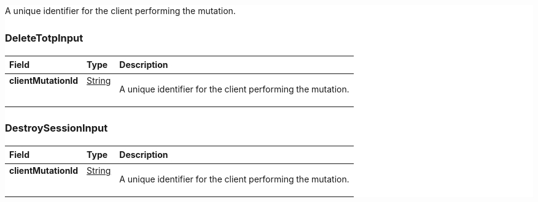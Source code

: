 A unique identifier for the client performing the mutation.

</td>
</tr>
</tbody>
</table>

### DeleteTotpInput

<table>
<thead>
<tr>
<th colspan="2" align="left">Field</th>
<th align="left">Type</th>
<th align="left">Description</th>
</tr>
</thead>
<tbody>
<tr>
<td colspan="2" valign="top"><strong id="deletetotpinput.clientmutationid">clientMutationId</strong></td>
<td valign="top"><a href="#string">String</a></td>
<td>

A unique identifier for the client performing the mutation.

</td>
</tr>
</tbody>
</table>

### DestroySessionInput

<table>
<thead>
<tr>
<th colspan="2" align="left">Field</th>
<th align="left">Type</th>
<th align="left">Description</th>
</tr>
</thead>
<tbody>
<tr>
<td colspan="2" valign="top"><strong id="destroysessioninput.clientmutationid">clientMutationId</strong></td>
<td valign="top"><a href="#string">String</a></td>
<td>

A unique identifier for the client performing the mutation.

</td>
</tr>
</tbody>
</table>
